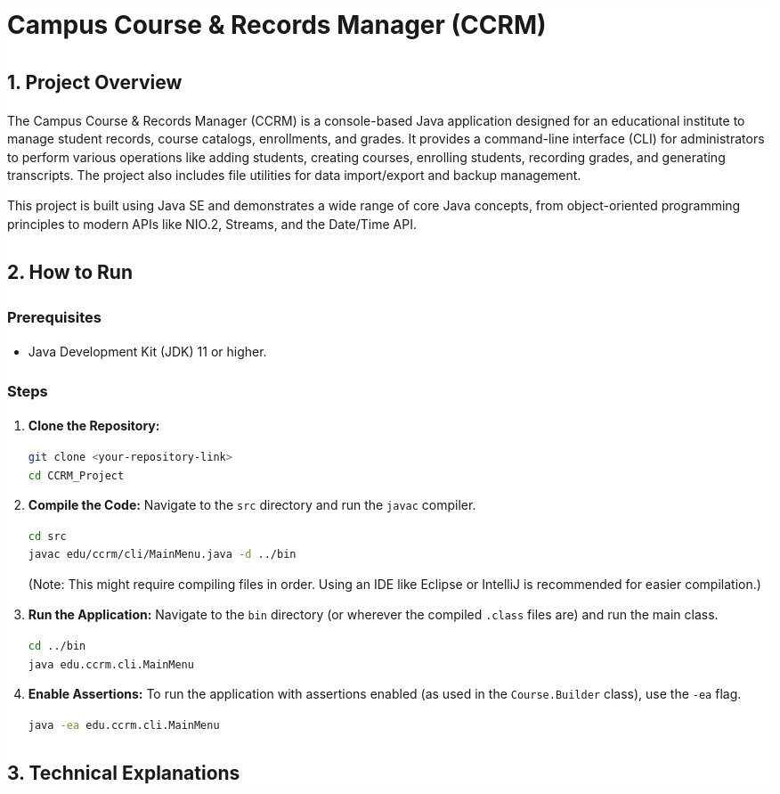 # Campus Course & Records Manager (CCRM)

## 1. Project Overview

The Campus Course & Records Manager (CCRM) is a console-based Java application designed for an educational institute to manage student records, course catalogs, enrollments, and grades. It provides a command-line interface (CLI) for administrators to perform various operations like adding students, creating courses, enrolling students, recording grades, and generating transcripts. The project also includes file utilities for data import/export and backup management.

This project is built using Java SE and demonstrates a wide range of core Java concepts, from object-oriented programming principles to modern APIs like NIO.2, Streams, and the Date/Time API.

## 2. How to Run

### Prerequisites
* Java Development Kit (JDK) 11 or higher.

### Steps
1.  **Clone the Repository:**
    ```bash
    git clone <your-repository-link>
    cd CCRM_Project
    ```
2.  **Compile the Code:**
    Navigate to the `src` directory and run the `javac` compiler.
    ```bash
    cd src
    javac edu/ccrm/cli/MainMenu.java -d ../bin 
    ```
    (Note: This might require compiling files in order. Using an IDE like Eclipse or IntelliJ is recommended for easier compilation.)

3.  **Run the Application:**
    Navigate to the `bin` directory (or wherever the compiled `.class` files are) and run the main class.
    ```bash
    cd ../bin
    java edu.ccrm.cli.MainMenu
    ```

4.  **Enable Assertions:**
    To run the application with assertions enabled (as used in the `Course.Builder` class), use the `-ea` flag.
    ```bash
    java -ea edu.ccrm.cli.MainMenu
    ```

## 3. Technical Explanations
